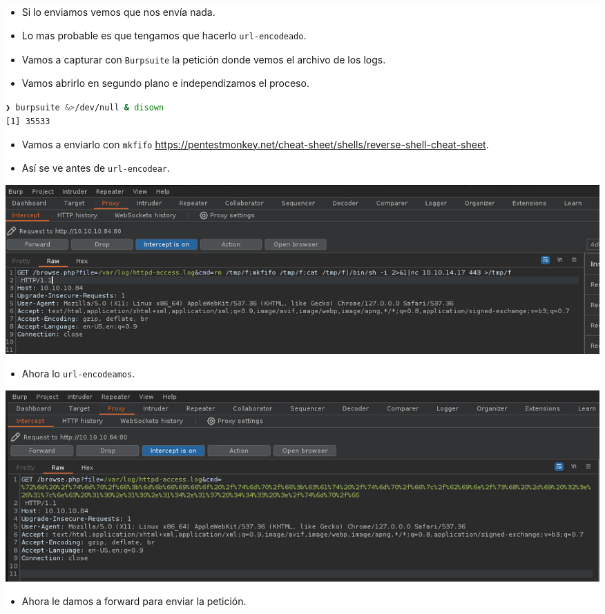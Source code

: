 - Si lo enviamos vemos que nos envía nada.

- Lo mas probable es que tengamos que hacerlo `url-encodeado`.

- Vamos a capturar con `Burpsuite` la petición donde vemos el archivo de los logs.

- Vamos abrirlo en segundo plano e independizamos el proceso.

```bash
❯ burpsuite &>/dev/null & disown
[1] 35533
```

- Vamos a enviarlo con `mkfifo` <https://pentestmonkey.net/cheat-sheet/shells/reverse-shell-cheat-sheet>.

- Así se ve antes de `url-encodear`.

<p align="center">
<img src="/assets/hackthebox/img/machines/medium/poison/7.png">
</p>

- Ahora lo `url-encodeamos`.

<p align="center">
<img src="/assets/hackthebox/img/machines/medium/poison/8.png">
</p>

- Ahora le damos a forward para enviar la petición.
